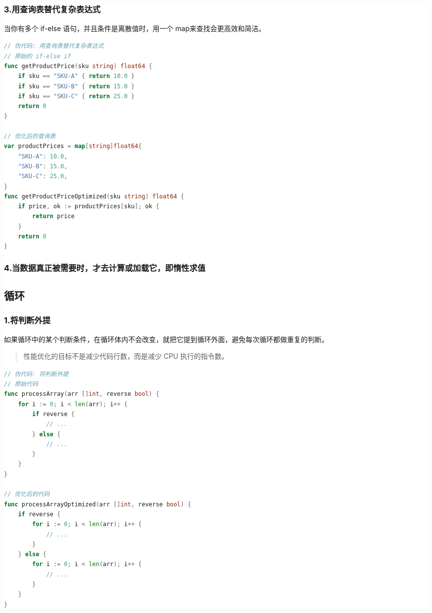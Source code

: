 ### 3.用查询表替代复杂表达式

当你有多个 if-else 语句，并且条件是离散值时，用一个 map来查找会更高效和简洁。

```go
// 伪代码: 用查询表替代复杂表达式
// 原始的 if-else if
func getProductPrice(sku string) float64 {
    if sku == "SKU-A" { return 10.0 }
    if sku == "SKU-B" { return 15.0 }
    if sku == "SKU-C" { return 25.0 }
    return 0
}

// 优化后的查询表
var productPrices = map[string]float64{
    "SKU-A": 10.0,
    "SKU-B": 15.0,
    "SKU-C": 25.0,
}
func getProductPriceOptimized(sku string) float64 {
    if price, ok := productPrices[sku]; ok {
        return price
    }
    return 0
}
```

### 4.当数据真正被需要时，才去计算或加载它，即惰性求值

## 循环

### 1.将判断外提

如果循环中的某个判断条件，在循环体内不会改变，就把它提到循环外面，避免每次循环都做重复的判断。

> 性能优化的目标不是减少代码行数，而是减少 CPU 执行的指令数。

```go
// 伪代码: 将判断外提
// 原始代码
func processArray(arr []int, reverse bool) {
    for i := 0; i < len(arr); i++ {
        if reverse {
            // ...
        } else {
            // ...
        }
    }
}

// 优化后的代码
func processArrayOptimized(arr []int, reverse bool) {
    if reverse {
        for i := 0; i < len(arr); i++ {
            // ...
        }
    } else {
        for i := 0; i < len(arr); i++ {
            // ...
        }
    }
}
```
